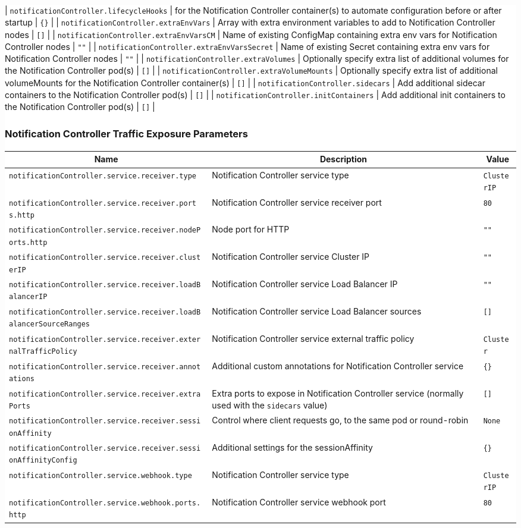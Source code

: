 | `notificationController.lifecycleHooks`                                    | for the Notification Controller container(s) to automate configuration before or after startup                                                                                                                                                                  | `{}`                                             |
| `notificationController.extraEnvVars`                                      | Array with extra environment variables to add to Notification Controller nodes                                                                                                                                                                                  | `[]`                                             |
| `notificationController.extraEnvVarsCM`                                    | Name of existing ConfigMap containing extra env vars for Notification Controller nodes                                                                                                                                                                          | `""`                                             |
| `notificationController.extraEnvVarsSecret`                                | Name of existing Secret containing extra env vars for Notification Controller nodes                                                                                                                                                                             | `""`                                             |
| `notificationController.extraVolumes`                                      | Optionally specify extra list of additional volumes for the Notification Controller pod(s)                                                                                                                                                                      | `[]`                                             |
| `notificationController.extraVolumeMounts`                                 | Optionally specify extra list of additional volumeMounts for the Notification Controller container(s)                                                                                                                                                           | `[]`                                             |
| `notificationController.sidecars`                                          | Add additional sidecar containers to the Notification Controller pod(s)                                                                                                                                                                                         | `[]`                                             |
| `notificationController.initContainers`                                    | Add additional init containers to the Notification Controller pod(s)                                                                                                                                                                                            | `[]`                                             |

### Notification Controller Traffic Exposure Parameters

| Name                                                               | Description                                                                                        | Value       |
| ------------------------------------------------------------------ | -------------------------------------------------------------------------------------------------- | ----------- |
| `notificationController.service.receiver.type`                     | Notification Controller service type                                                               | `ClusterIP` |
| `notificationController.service.receiver.ports.http`               | Notification Controller service receiver port                                                      | `80`        |
| `notificationController.service.receiver.nodePorts.http`           | Node port for HTTP                                                                                 | `""`        |
| `notificationController.service.receiver.clusterIP`                | Notification Controller service Cluster IP                                                         | `""`        |
| `notificationController.service.receiver.loadBalancerIP`           | Notification Controller service Load Balancer IP                                                   | `""`        |
| `notificationController.service.receiver.loadBalancerSourceRanges` | Notification Controller service Load Balancer sources                                              | `[]`        |
| `notificationController.service.receiver.externalTrafficPolicy`    | Notification Controller service external traffic policy                                            | `Cluster`   |
| `notificationController.service.receiver.annotations`              | Additional custom annotations for Notification Controller service                                  | `{}`        |
| `notificationController.service.receiver.extraPorts`               | Extra ports to expose in Notification Controller service (normally used with the `sidecars` value) | `[]`        |
| `notificationController.service.receiver.sessionAffinity`          | Control where client requests go, to the same pod or round-robin                                   | `None`      |
| `notificationController.service.receiver.sessionAffinityConfig`    | Additional settings for the sessionAffinity                                                        | `{}`        |
| `notificationController.service.webhook.type`                      | Notification Controller service type                                                               | `ClusterIP` |
| `notificationController.service.webhook.ports.http`                | Notification Controller service webhook port                                                       | `80`        |